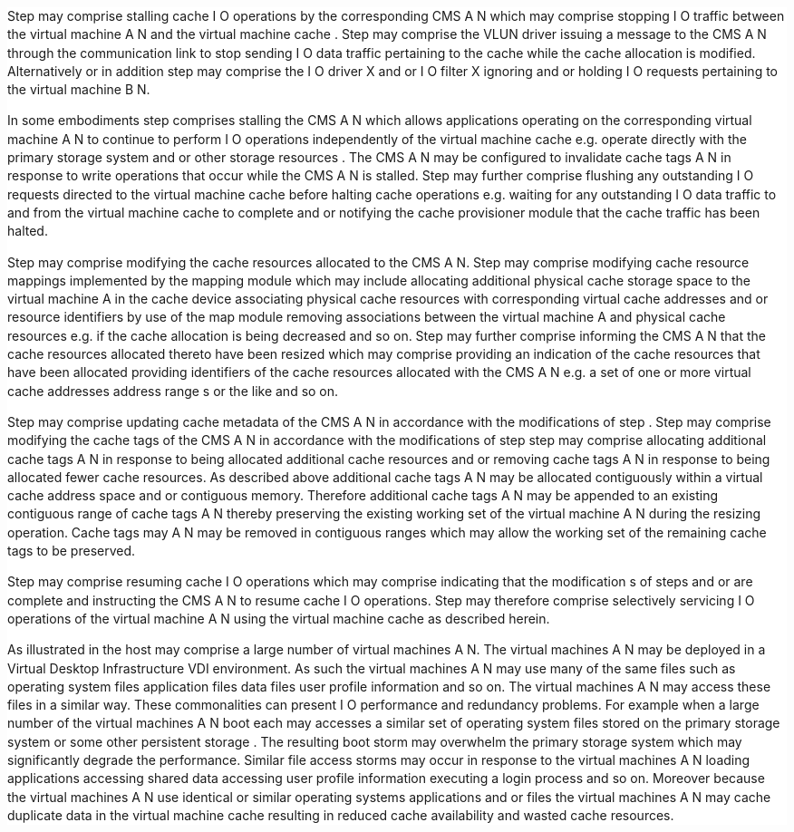 Step may comprise stalling cache I O operations by the corresponding CMS A N which may comprise stopping I O traffic between the virtual machine A N and the virtual machine cache . Step may comprise the VLUN driver issuing a message to the CMS A N through the communication link to stop sending I O data traffic pertaining to the cache while the cache allocation is modified. Alternatively or in addition step may comprise the I O driver X and or I O filter X ignoring and or holding I O requests pertaining to the virtual machine B N.

In some embodiments step comprises stalling the CMS A N which allows applications operating on the corresponding virtual machine A N to continue to perform I O operations independently of the virtual machine cache e.g. operate directly with the primary storage system and or other storage resources . The CMS A N may be configured to invalidate cache tags A N in response to write operations that occur while the CMS A N is stalled. Step may further comprise flushing any outstanding I O requests directed to the virtual machine cache before halting cache operations e.g. waiting for any outstanding I O data traffic to and from the virtual machine cache to complete and or notifying the cache provisioner module that the cache traffic has been halted.

Step may comprise modifying the cache resources allocated to the CMS A N. Step may comprise modifying cache resource mappings implemented by the mapping module which may include allocating additional physical cache storage space to the virtual machine A in the cache device associating physical cache resources with corresponding virtual cache addresses and or resource identifiers by use of the map module removing associations between the virtual machine A and physical cache resources e.g. if the cache allocation is being decreased and so on. Step may further comprise informing the CMS A N that the cache resources allocated thereto have been resized which may comprise providing an indication of the cache resources that have been allocated providing identifiers of the cache resources allocated with the CMS A N e.g. a set of one or more virtual cache addresses address range s or the like and so on.

Step may comprise updating cache metadata of the CMS A N in accordance with the modifications of step . Step may comprise modifying the cache tags of the CMS A N in accordance with the modifications of step step may comprise allocating additional cache tags A N in response to being allocated additional cache resources and or removing cache tags A N in response to being allocated fewer cache resources. As described above additional cache tags A N may be allocated contiguously within a virtual cache address space and or contiguous memory. Therefore additional cache tags A N may be appended to an existing contiguous range of cache tags A N thereby preserving the existing working set of the virtual machine A N during the resizing operation. Cache tags may A N may be removed in contiguous ranges which may allow the working set of the remaining cache tags to be preserved.

Step may comprise resuming cache I O operations which may comprise indicating that the modification s of steps and or are complete and instructing the CMS A N to resume cache I O operations. Step may therefore comprise selectively servicing I O operations of the virtual machine A N using the virtual machine cache as described herein.

As illustrated in the host may comprise a large number of virtual machines A N. The virtual machines A N may be deployed in a Virtual Desktop Infrastructure VDI environment. As such the virtual machines A N may use many of the same files such as operating system files application files data files user profile information and so on. The virtual machines A N may access these files in a similar way. These commonalities can present I O performance and redundancy problems. For example when a large number of the virtual machines A N boot each may accesses a similar set of operating system files stored on the primary storage system or some other persistent storage . The resulting boot storm may overwhelm the primary storage system which may significantly degrade the performance. Similar file access storms may occur in response to the virtual machines A N loading applications accessing shared data accessing user profile information executing a login process and so on. Moreover because the virtual machines A N use identical or similar operating systems applications and or files the virtual machines A N may cache duplicate data in the virtual machine cache resulting in reduced cache availability and wasted cache resources.
